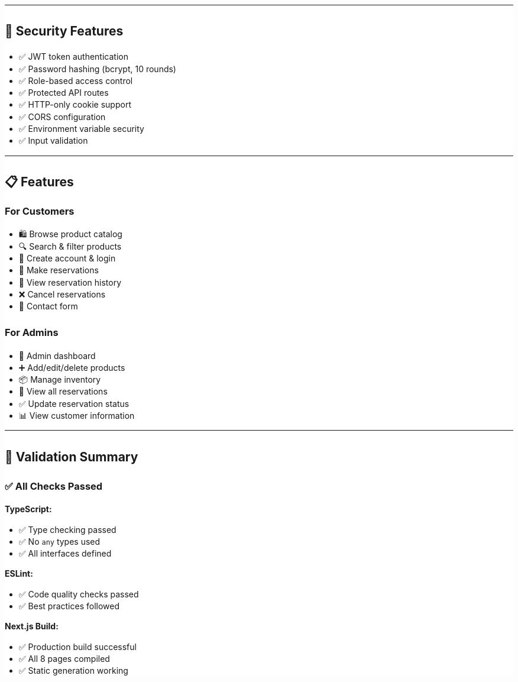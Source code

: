 
---

## 🔐 Security Features

- ✅ JWT token authentication
- ✅ Password hashing (bcrypt, 10 rounds)
- ✅ Role-based access control
- ✅ Protected API routes
- ✅ HTTP-only cookie support
- ✅ CORS configuration
- ✅ Environment variable security
- ✅ Input validation

---

## 📋 Features

### For Customers
- 🛍️ Browse product catalog
- 🔍 Search & filter products
- 📝 Create account & login
- 🎯 Make reservations
- 👀 View reservation history
- ❌ Cancel reservations
- 📧 Contact form

### For Admins
- 👑 Admin dashboard
- ➕ Add/edit/delete products
- 📦 Manage inventory
- 👥 View all reservations
- ✅ Update reservation status
- 📊 View customer information

---

## 🧪 Validation Summary

### ✅ All Checks Passed

**TypeScript:**
- ✅ Type checking passed
- ✅ No `any` types used
- ✅ All interfaces defined

**ESLint:**
- ✅ Code quality checks passed
- ✅ Best practices followed

**Next.js Build:**
- ✅ Production build successful
- ✅ All 8 pages compiled
- ✅ Static generation working
